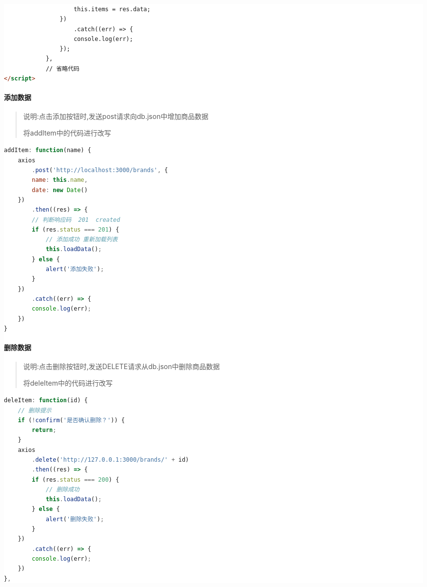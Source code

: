```html
                    this.items = res.data;
                })
                    .catch((err) => {
                    console.log(err);
                });
            },
            // 省略代码
</script>
```

#### 添加数据

> 说明:点击添加按钮时,发送post请求向db.json中增加商品数据
>
> 将addItem中的代码进行改写

```js
addItem: function(name) {
    axios
        .post('http://localhost:3000/brands', {
        name: this.name,
        date: new Date()
    })
        .then((res) => {
        // 判断响应码  201  created
        if (res.status === 201) {
            // 添加成功 重新加载列表
            this.loadData();
        } else {
            alert('添加失败');
        }
    })
        .catch((err) => {
        console.log(err);
    })
}
```

#### 删除数据

> 说明:点击删除按钮时,发送DELETE请求从db.json中删除商品数据
>
> 将deleItem中的代码进行改写

```js
deleItem: function(id) {
    // 删除提示
    if (!confirm('是否确认删除？')) {
        return;
    }
    axios
        .delete('http://127.0.0.1:3000/brands/' + id)
        .then((res) => {
        if (res.status === 200) {
            // 删除成功
            this.loadData();
        } else {
            alert('删除失败');
        }
    })
        .catch((err) => {
        console.log(err);
    })
},
```
